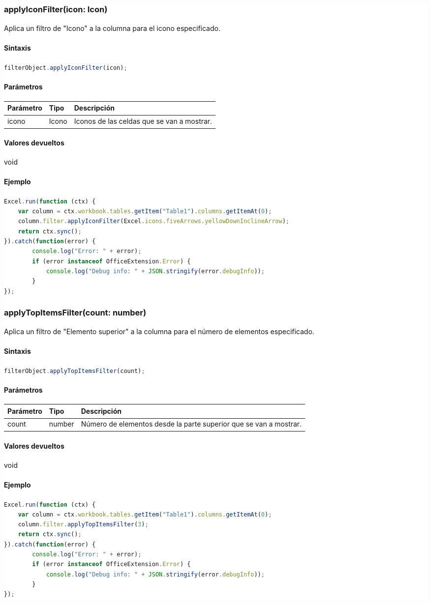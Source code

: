 ### <a name="applyiconfilter(icon:-icon)"></a>applyIconFilter(icon: Icon)
Aplica un filtro de "Icono" a la columna para el icono especificado.

#### <a name="syntax"></a>Sintaxis
```js
filterObject.applyIconFilter(icon);
```

#### <a name="parameters"></a>Parámetros
| Parámetro    | Tipo   |Descripción|
|:---------------|:--------|:----------|
|icono|Icono|Iconos de las celdas que se van a mostrar.|

#### <a name="returns"></a>Valores devueltos
void

#### <a name="example"></a>Ejemplo
```js
Excel.run(function (ctx) { 
    var column = ctx.workbook.tables.getItem("Table1").columns.getItemAt(0);
    column.filter.applyIconFilter(Excel.icons.fiveArrows.yellowDownInclineArrow);
    return ctx.sync(); 
}).catch(function(error) {
        console.log("Error: " + error);
        if (error instanceof OfficeExtension.Error) {
            console.log("Debug info: " + JSON.stringify(error.debugInfo));
        }
});
```

### <a name="applytopitemsfilter(count:-number)"></a>applyTopItemsFilter(count: number)
Aplica un filtro de "Elemento superior" a la columna para el número de elementos especificado.

#### <a name="syntax"></a>Sintaxis
```js
filterObject.applyTopItemsFilter(count);
```

#### <a name="parameters"></a>Parámetros
| Parámetro    | Tipo   |Descripción|
|:---------------|:--------|:----------|
|count|number|Número de elementos desde la parte superior que se van a mostrar.|

#### <a name="returns"></a>Valores devueltos
void

#### <a name="example"></a>Ejemplo
```js
Excel.run(function (ctx) { 
    var column = ctx.workbook.tables.getItem("Table1").columns.getItemAt(0);
    column.filter.applyTopItemsFilter(3);
    return ctx.sync(); 
}).catch(function(error) {
        console.log("Error: " + error);
        if (error instanceof OfficeExtension.Error) {
            console.log("Debug info: " + JSON.stringify(error.debugInfo));
        }
});
```
